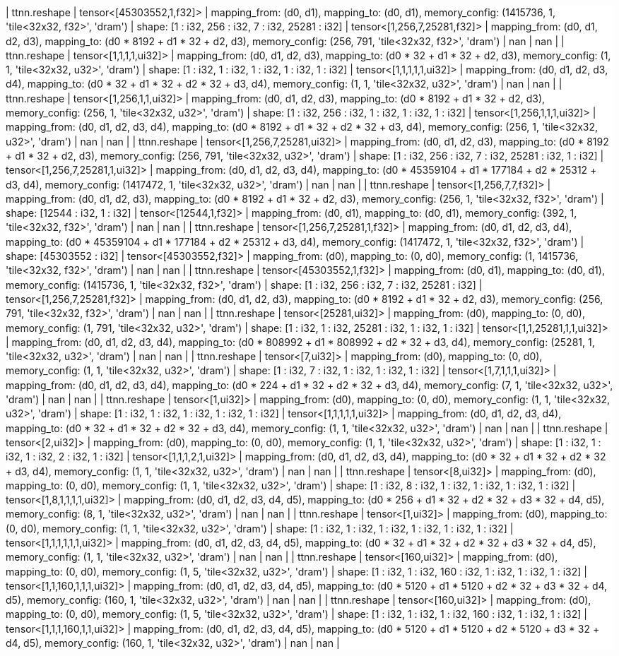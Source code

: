 | ttnn.reshape | tensor<[45303552,1,f32]> | mapping_from: (d0, d1), mapping_to: (d0, d1), memory_config: (1415736, 1, 'tile<32x32, f32>', 'dram') | shape: [1 : i32, 256 : i32, 7 : i32, 25281 : i32] | tensor<[1,256,7,25281,f32]> | mapping_from: (d0, d1, d2, d3), mapping_to: (d0 * 8192 + d1 * 32 + d2, d3), memory_config: (256, 791, 'tile<32x32, f32>', 'dram') | nan | nan |
| ttnn.reshape | tensor<[1,1,1,1,ui32]> | mapping_from: (d0, d1, d2, d3), mapping_to: (d0 * 32 + d1 * 32 + d2, d3), memory_config: (1, 1, 'tile<32x32, u32>', 'dram') | shape: [1 : i32, 1 : i32, 1 : i32, 1 : i32, 1 : i32] | tensor<[1,1,1,1,1,ui32]> | mapping_from: (d0, d1, d2, d3, d4), mapping_to: (d0 * 32 + d1 * 32 + d2 * 32 + d3, d4), memory_config: (1, 1, 'tile<32x32, u32>', 'dram') | nan | nan |
| ttnn.reshape | tensor<[1,256,1,1,ui32]> | mapping_from: (d0, d1, d2, d3), mapping_to: (d0 * 8192 + d1 * 32 + d2, d3), memory_config: (256, 1, 'tile<32x32, u32>', 'dram') | shape: [1 : i32, 256 : i32, 1 : i32, 1 : i32, 1 : i32] | tensor<[1,256,1,1,1,ui32]> | mapping_from: (d0, d1, d2, d3, d4), mapping_to: (d0 * 8192 + d1 * 32 + d2 * 32 + d3, d4), memory_config: (256, 1, 'tile<32x32, u32>', 'dram') | nan | nan |
| ttnn.reshape | tensor<[1,256,7,25281,ui32]> | mapping_from: (d0, d1, d2, d3), mapping_to: (d0 * 8192 + d1 * 32 + d2, d3), memory_config: (256, 791, 'tile<32x32, u32>', 'dram') | shape: [1 : i32, 256 : i32, 7 : i32, 25281 : i32, 1 : i32] | tensor<[1,256,7,25281,1,ui32]> | mapping_from: (d0, d1, d2, d3, d4), mapping_to: (d0 * 45359104 + d1 * 177184 + d2 * 25312 + d3, d4), memory_config: (1417472, 1, 'tile<32x32, u32>', 'dram') | nan | nan |
| ttnn.reshape | tensor<[1,256,7,7,f32]> | mapping_from: (d0, d1, d2, d3), mapping_to: (d0 * 8192 + d1 * 32 + d2, d3), memory_config: (256, 1, 'tile<32x32, f32>', 'dram') | shape: [12544 : i32, 1 : i32] | tensor<[12544,1,f32]> | mapping_from: (d0, d1), mapping_to: (d0, d1), memory_config: (392, 1, 'tile<32x32, f32>', 'dram') | nan | nan |
| ttnn.reshape | tensor<[1,256,7,25281,1,f32]> | mapping_from: (d0, d1, d2, d3, d4), mapping_to: (d0 * 45359104 + d1 * 177184 + d2 * 25312 + d3, d4), memory_config: (1417472, 1, 'tile<32x32, f32>', 'dram') | shape: [45303552 : i32] | tensor<[45303552,f32]> | mapping_from: (d0), mapping_to: (0, d0), memory_config: (1, 1415736, 'tile<32x32, f32>', 'dram') | nan | nan |
| ttnn.reshape | tensor<[45303552,1,f32]> | mapping_from: (d0, d1), mapping_to: (d0, d1), memory_config: (1415736, 1, 'tile<32x32, f32>', 'dram') | shape: [1 : i32, 256 : i32, 7 : i32, 25281 : i32] | tensor<[1,256,7,25281,f32]> | mapping_from: (d0, d1, d2, d3), mapping_to: (d0 * 8192 + d1 * 32 + d2, d3), memory_config: (256, 791, 'tile<32x32, f32>', 'dram') | nan | nan |
| ttnn.reshape | tensor<[25281,ui32]> | mapping_from: (d0), mapping_to: (0, d0), memory_config: (1, 791, 'tile<32x32, u32>', 'dram') | shape: [1 : i32, 1 : i32, 25281 : i32, 1 : i32, 1 : i32] | tensor<[1,1,25281,1,1,ui32]> | mapping_from: (d0, d1, d2, d3, d4), mapping_to: (d0 * 808992 + d1 * 808992 + d2 * 32 + d3, d4), memory_config: (25281, 1, 'tile<32x32, u32>', 'dram') | nan | nan |
| ttnn.reshape | tensor<[7,ui32]> | mapping_from: (d0), mapping_to: (0, d0), memory_config: (1, 1, 'tile<32x32, u32>', 'dram') | shape: [1 : i32, 7 : i32, 1 : i32, 1 : i32, 1 : i32] | tensor<[1,7,1,1,1,ui32]> | mapping_from: (d0, d1, d2, d3, d4), mapping_to: (d0 * 224 + d1 * 32 + d2 * 32 + d3, d4), memory_config: (7, 1, 'tile<32x32, u32>', 'dram') | nan | nan |
| ttnn.reshape | tensor<[1,ui32]> | mapping_from: (d0), mapping_to: (0, d0), memory_config: (1, 1, 'tile<32x32, u32>', 'dram') | shape: [1 : i32, 1 : i32, 1 : i32, 1 : i32, 1 : i32] | tensor<[1,1,1,1,1,ui32]> | mapping_from: (d0, d1, d2, d3, d4), mapping_to: (d0 * 32 + d1 * 32 + d2 * 32 + d3, d4), memory_config: (1, 1, 'tile<32x32, u32>', 'dram') | nan | nan |
| ttnn.reshape | tensor<[2,ui32]> | mapping_from: (d0), mapping_to: (0, d0), memory_config: (1, 1, 'tile<32x32, u32>', 'dram') | shape: [1 : i32, 1 : i32, 1 : i32, 2 : i32, 1 : i32] | tensor<[1,1,1,2,1,ui32]> | mapping_from: (d0, d1, d2, d3, d4), mapping_to: (d0 * 32 + d1 * 32 + d2 * 32 + d3, d4), memory_config: (1, 1, 'tile<32x32, u32>', 'dram') | nan | nan |
| ttnn.reshape | tensor<[8,ui32]> | mapping_from: (d0), mapping_to: (0, d0), memory_config: (1, 1, 'tile<32x32, u32>', 'dram') | shape: [1 : i32, 8 : i32, 1 : i32, 1 : i32, 1 : i32, 1 : i32] | tensor<[1,8,1,1,1,1,ui32]> | mapping_from: (d0, d1, d2, d3, d4, d5), mapping_to: (d0 * 256 + d1 * 32 + d2 * 32 + d3 * 32 + d4, d5), memory_config: (8, 1, 'tile<32x32, u32>', 'dram') | nan | nan |
| ttnn.reshape | tensor<[1,ui32]> | mapping_from: (d0), mapping_to: (0, d0), memory_config: (1, 1, 'tile<32x32, u32>', 'dram') | shape: [1 : i32, 1 : i32, 1 : i32, 1 : i32, 1 : i32, 1 : i32] | tensor<[1,1,1,1,1,1,ui32]> | mapping_from: (d0, d1, d2, d3, d4, d5), mapping_to: (d0 * 32 + d1 * 32 + d2 * 32 + d3 * 32 + d4, d5), memory_config: (1, 1, 'tile<32x32, u32>', 'dram') | nan | nan |
| ttnn.reshape | tensor<[160,ui32]> | mapping_from: (d0), mapping_to: (0, d0), memory_config: (1, 5, 'tile<32x32, u32>', 'dram') | shape: [1 : i32, 1 : i32, 160 : i32, 1 : i32, 1 : i32, 1 : i32] | tensor<[1,1,160,1,1,1,ui32]> | mapping_from: (d0, d1, d2, d3, d4, d5), mapping_to: (d0 * 5120 + d1 * 5120 + d2 * 32 + d3 * 32 + d4, d5), memory_config: (160, 1, 'tile<32x32, u32>', 'dram') | nan | nan |
| ttnn.reshape | tensor<[160,ui32]> | mapping_from: (d0), mapping_to: (0, d0), memory_config: (1, 5, 'tile<32x32, u32>', 'dram') | shape: [1 : i32, 1 : i32, 1 : i32, 160 : i32, 1 : i32, 1 : i32] | tensor<[1,1,1,160,1,1,ui32]> | mapping_from: (d0, d1, d2, d3, d4, d5), mapping_to: (d0 * 5120 + d1 * 5120 + d2 * 5120 + d3 * 32 + d4, d5), memory_config: (160, 1, 'tile<32x32, u32>', 'dram') | nan | nan |